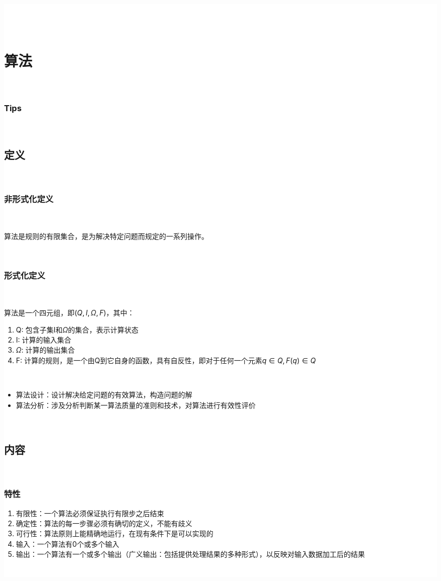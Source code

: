 ‍

‍

# 算法

‍

### Tips

‍

## 定义

‍

### 非形式化定义

‍

算法是规则的有限集合，是为解决特定问题而规定的一系列操作。

‍

### 形式化定义

‍

算法是一个四元组，即$(Q, I, \Omega, F)$，其中：

1. Q: 包含子集I和$\Omega$的集合，表示计算状态
2. I: 计算的输入集合
3. $\Omega$: 计算的输出集合
4. F: 计算的规则，是一个由Q到它自身的函数，具有自反性，即对于任何一个元素$q \in Q, F(q) \in Q$

‍

* 算法设计：设计解决给定问题的有效算法，构造问题的解
* 算法分析：涉及分析判断某一算法质量的准则和技术，对算法进行有效性评价

‍

## 内容

‍

### 特性

1. 有限性：一个算法必须保证执行有限步之后结束
2. 确定性：算法的每一步骤必须有确切的定义，不能有歧义
3. 可行性：算法原则上能精确地运行，在现有条件下是可以实现的
4. 输入：一个算法有0个或多个输入
5. 输出：一个算法有一个或多个输出（广义输出：包括提供处理结果的多种形式），以反映对输入数据加工后的结果

‍
